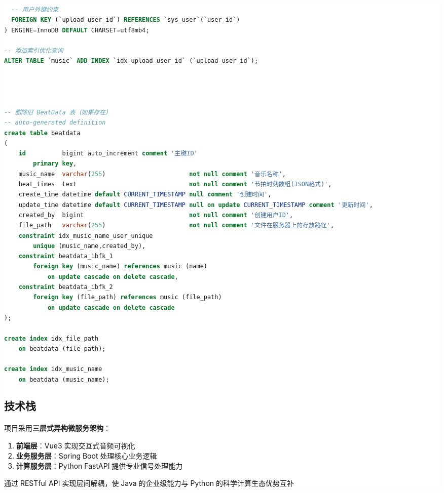 ```sql
  -- 用户外键约束
  FOREIGN KEY (`upload_user_id`) REFERENCES `sys_user`(`user_id`)
) ENGINE=InnoDB DEFAULT CHARSET=utf8mb4;

-- 添加索引优化查询
ALTER TABLE `music` ADD INDEX `idx_upload_user_id` (`upload_user_id`);




-- 删除旧 BeatData 表（如果存在）
-- auto-generated definition
create table beatdata
(
    id          bigint auto_increment comment '主键ID'
        primary key,
    music_name  varchar(255)                       not null comment '音乐名称',
    beat_times  text                               not null comment '节拍时刻数组(JSON格式)',
    create_time datetime default CURRENT_TIMESTAMP null comment '创建时间',
    update_time datetime default CURRENT_TIMESTAMP null on update CURRENT_TIMESTAMP comment '更新时间',
    created_by  bigint                             not null comment '创建用户ID',
    file_path   varchar(255)                       not null comment '文件在服务器上的存放路径',
    constraint idx_music_name_user_unique
        unique (music_name,created_by),
    constraint beatdata_ibfk_1
        foreign key (music_name) references music (name)
            on update cascade on delete cascade,
    constraint beatdata_ibfk_2
        foreign key (file_path) references music (file_path)
            on update cascade on delete cascade
);

create index idx_file_path
    on beatdata (file_path);

create index idx_music_name
    on beatdata (music_name);


```



## 技术栈

项目采用**三层式异构微服务架构**：

1. **前端层**：Vue3 实现交互式音频可视化
2. **业务服务层**：Spring Boot 处理核心业务逻辑
3. **计算服务层**：Python FastAPI 提供专业信号处理能力

通过 RESTful API 实现层间解耦，使 Java 的企业级能力与 Python 的科学计算生态优势互补
